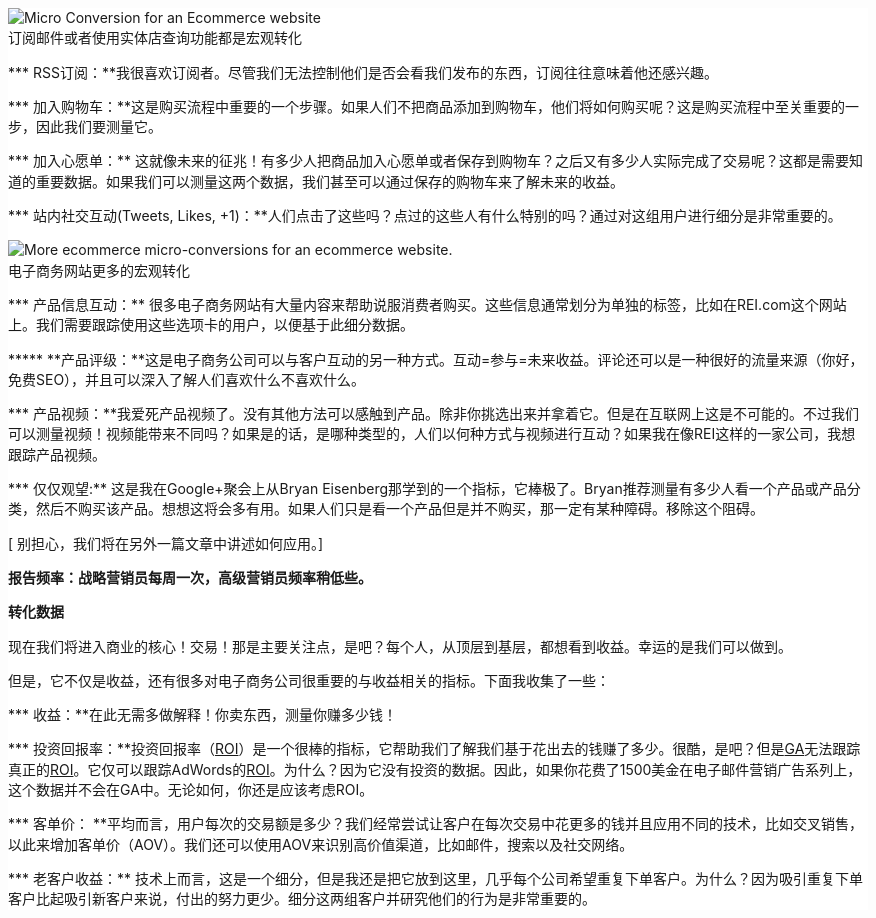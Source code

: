 <div id="attachment_2122">
  <img title="Micro Conversion for an Ecommerce website" src="http://cutroni.com/blog/wp-content/uploads/REIMicroConversions.jpg" alt="Micro Conversion for an Ecommerce website" width="427" height="122" />
</div>

<div>
  订阅邮件或者使用实体店查询功能都是宏观转化
</div>

*** RSS订阅：**我很喜欢订阅者。尽管我们无法控制他们是否会看我们发布的东西，订阅往往意味着他还感兴趣。

*** 加入购物车：**这是购买流程中重要的一个步骤。如果人们不把商品添加到购物车，他们将如何购买呢？这是购买流程中至关重要的一步，因此我们要测量它。

*** 加入心愿单：** 这就像未来的征兆！有多少人把商品加入心愿单或者保存到购物车？之后又有多少人实际完成了交易呢？这都是需要知道的重要数据。如果我们可以测量这两个数据，我们甚至可以通过保存的购物车来了解未来的收益。

*** 站内社交互动(Tweets, Likes, +1)：**人们点击了这些吗？点过的这些人有什么特别的吗？通过对这组用户进行细分是非常重要的。

<div id="attachment_2123">
  <img title="Social Interaction, Add to Cart & Wish List, Store Finder" src="http://cutroni.com/blog/wp-content/uploads/REIThingsToTrack-1.jpg" alt="More ecommerce micro-conversions for an ecommerce website." width="469" height="402" />
</div>

<div>
  电子商务网站更多的宏观转化
</div>

*** 产品信息互动：** 很多电子商务网站有大量内容来帮助说服消费者购买。这些信息通常划分为单独的标签，比如在REI.com这个网站上。我们需要跟踪使用这些选项卡的用户，以便基于此细分数据。

***** **产品评级：**这是电子商务公司可以与客户互动的另一种方式。互动=参与=未来收益。评论还可以是一种很好的流量来源（你好，免费SEO），并且可以深入了解人们喜欢什么不喜欢什么。

*** 产品视频：**我爱死产品视频了。没有其他方法可以感触到产品。除非你挑选出来并拿着它。但是在互联网上这是不可能的。不过我们可以测量视频！视频能带来不同吗？如果是的话，是哪种类型的，人们以何种方式与视频进行互动？如果我在像REI这样的一家公司，我想跟踪产品视频。

*** 仅仅观望:** 这是我在Google+聚会上从Bryan Eisenberg那学到的一个指标，它棒极了。Bryan推荐测量有多少人看一个产品或产品分类，然后不购买该产品。想想这将会多有用。如果人们只是看一个产品但是并不购买，那一定有某种障碍。移除这个阻碍。

[ 别担心，我们将在另外一篇文章中讲述如何应用。]

**报告频率：战略营销员每周一次，高级营销员频率稍低些。**

**转化数据**

现在我们将进入商业的核心！交易！那是主要关注点，是吧？每个人，从顶层到基层，都想看到收益。幸运的是我们可以做到。

但是，它不仅是收益，还有很多对电子商务公司很重要的与收益相关的指标。下面我收集了一些：

*** 收益：**在此无需多做解释！你卖东西，测量你赚多少钱！

*** 投资回报率：**投资回报率（<span class='wp_keywordlink_affiliate'><a href="http://blog.xiaoq.in/tag/roi/" title="查看ROI中的全部文章" target="_blank">ROI</a></span>）是一个很棒的指标，它帮助我们了解我们基于花出去的钱赚了多少。很酷，是吧？但是<span class='wp_keywordlink_affiliate'><a href="http://blog.xiaoq.in/tag/ga/" title="查看GA中的全部文章" target="_blank">GA</a></span>无法跟踪真正的<span class='wp_keywordlink_affiliate'><a href="http://blog.xiaoq.in/tag/roi/" title="查看ROI中的全部文章" target="_blank">ROI</a></span>。它仅可以跟踪AdWords的<span class='wp_keywordlink_affiliate'><a href="http://blog.xiaoq.in/tag/roi/" title="查看ROI中的全部文章" target="_blank">ROI</a></span>。为什么？因为它没有投资的数据。因此，如果你花费了1500美金在电子邮件营销广告系列上，这个数据并不会在GA中。无论如何，你还是应该考虑ROI。

*** 客单价： **平均而言，用户每次的交易额是多少？我们经常尝试让客户在每次交易中花更多的钱并且应用不同的技术，比如交叉销售，以此来增加客单价（AOV）。我们还可以使用AOV来识别高价值渠道，比如邮件，搜索以及社交网络。

*** 老客户收益：** 技术上而言，这是一个细分，但是我还是把它放到这里，几乎每个公司希望重复下单客户。为什么？因为吸引重复下单客户比起吸引新客户来说，付出的努力更少。细分这两组客户并研究他们的行为是非常重要的。
